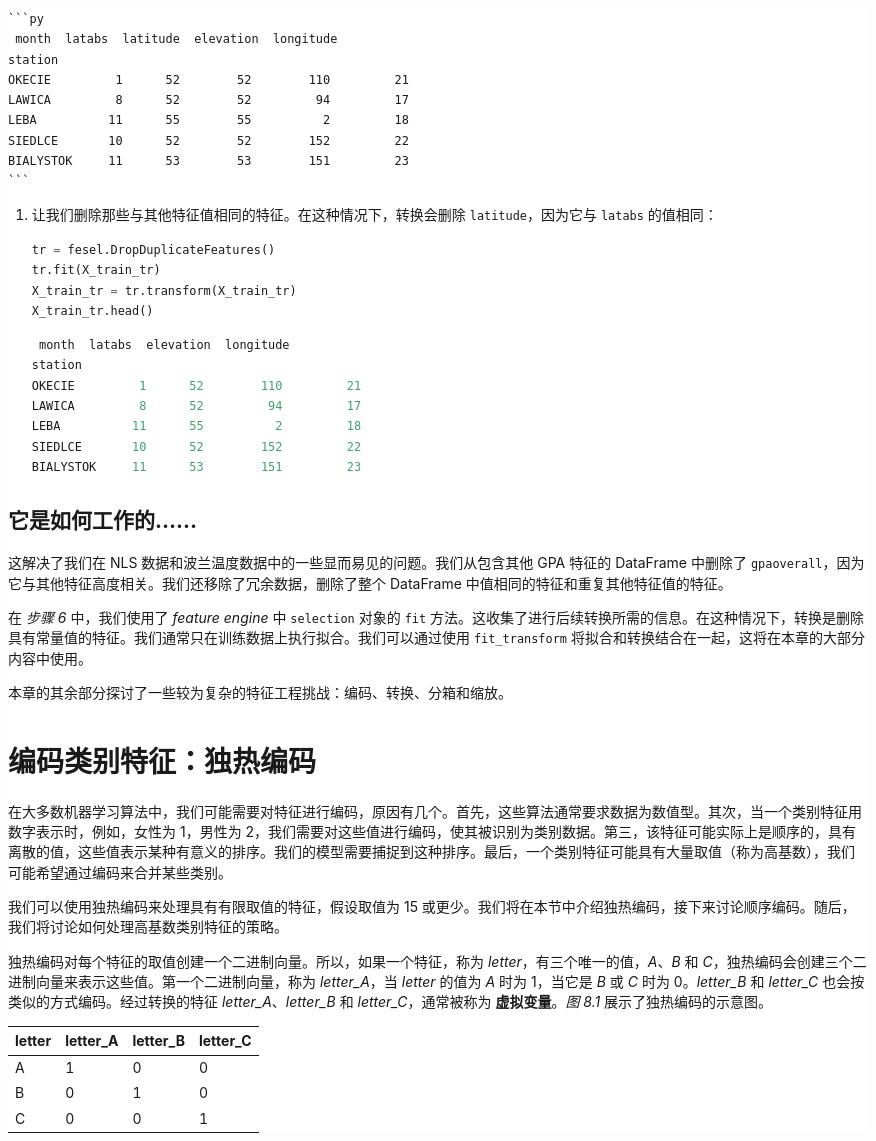     ```py
     month  latabs  latitude  elevation  longitude
    station                                                
    OKECIE         1      52        52        110         21
    LAWICA         8      52        52         94         17
    LEBA          11      55        55          2         18
    SIEDLCE       10      52        52        152         22
    BIALYSTOK     11      53        53        151         23 
    ```

1.  让我们删除那些与其他特征值相同的特征。在这种情况下，转换会删除 `latitude`，因为它与 `latabs` 的值相同：

    ```py
    tr = fesel.DropDuplicateFeatures()
    tr.fit(X_train_tr)
    X_train_tr = tr.transform(X_train_tr)
    X_train_tr.head() 
    ```

    ```py
     month  latabs  elevation  longitude
    station                                      
    OKECIE         1      52        110         21
    LAWICA         8      52         94         17
    LEBA          11      55          2         18
    SIEDLCE       10      52        152         22
    BIALYSTOK     11      53        151         23 
    ```

## 它是如何工作的……

这解决了我们在 NLS 数据和波兰温度数据中的一些显而易见的问题。我们从包含其他 GPA 特征的 DataFrame 中删除了 `gpaoverall`，因为它与其他特征高度相关。我们还移除了冗余数据，删除了整个 DataFrame 中值相同的特征和重复其他特征值的特征。

在 *步骤 6* 中，我们使用了 *feature engine* 中 `selection` 对象的 `fit` 方法。这收集了进行后续转换所需的信息。在这种情况下，转换是删除具有常量值的特征。我们通常只在训练数据上执行拟合。我们可以通过使用 `fit_transform` 将拟合和转换结合在一起，这将在本章的大部分内容中使用。

本章的其余部分探讨了一些较为复杂的特征工程挑战：编码、转换、分箱和缩放。

# 编码类别特征：独热编码

在大多数机器学习算法中，我们可能需要对特征进行编码，原因有几个。首先，这些算法通常要求数据为数值型。其次，当一个类别特征用数字表示时，例如，女性为 1，男性为 2，我们需要对这些值进行编码，使其被识别为类别数据。第三，该特征可能实际上是顺序的，具有离散的值，这些值表示某种有意义的排序。我们的模型需要捕捉到这种排序。最后，一个类别特征可能具有大量取值（称为高基数），我们可能希望通过编码来合并某些类别。

我们可以使用独热编码来处理具有有限取值的特征，假设取值为 15 或更少。我们将在本节中介绍独热编码，接下来讨论顺序编码。随后，我们将讨论如何处理高基数类别特征的策略。

独热编码对每个特征的取值创建一个二进制向量。所以，如果一个特征，称为 *letter*，有三个唯一的值，*A*、*B* 和 *C*，独热编码会创建三个二进制向量来表示这些值。第一个二进制向量，称为 *letter_A*，当 *letter* 的值为 *A* 时为 1，当它是 *B* 或 *C* 时为 0。*letter_B* 和 *letter_C* 也会按类似的方式编码。经过转换的特征 *letter_A*、*letter_B* 和 *letter_C*，通常被称为 **虚拟变量**。*图 8.1* 展示了独热编码的示意图。

| **letter** | **letter_A** | **letter_B** | **letter_C** |
| --- | --- | --- | --- |
| A | 1 | 0 | 0 |
| B | 0 | 1 | 0 |
| C | 0 | 0 | 1 |
